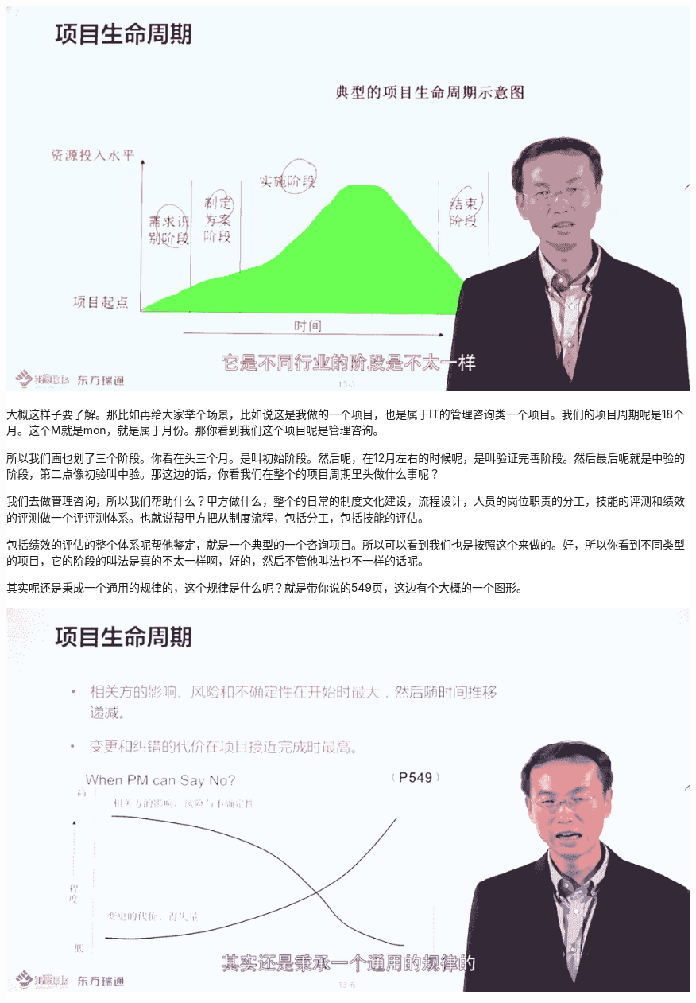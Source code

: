![](img/cef3477302a00a26ca9f3e2839f01235_15.png)

大概这样子要了解。那比如再给大家举个场景，比如说这是我做的一个项目，也是属于IT的管理咨询类一个项目。我们的项目周期呢是18个月。这个M就是mon，就是属于月份。那你看到我们这个项目呢是管理咨询。

所以我们画也划了三个阶段。你看在头三个月。是叫初始阶段。然后呢，在12月左右的时候呢，是叫验证完善阶段。然后最后呢就是中验的阶段，第二点像初验叫中验。那这边的话，你看我们在整个的项目周期里头做什么事呢？

我们去做管理咨询，所以我们帮助什么？甲方做什么，整个的日常的制度文化建设，流程设计，人员的岗位职责的分工，技能的评测和绩效的评测做一个评评测体系。也就说帮甲方把从制度流程，包括分工，包括技能的评估。

包括绩效的评估的整个体系呢帮他鉴定，就是一个典型的一个咨询项目。所以可以看到我们也是按照这个来做的。好，所以你看到不同类型的项目，它的阶段的叫法是真的不太一样啊，好的，然后不管他叫法也不一样的话呢。

其实呢还是秉成一个通用的规律的，这个规律是什么呢？就是带你说的549页，这边有个大概的一个图形。

![](img/cef3477302a00a26ca9f3e2839f01235_17.png)
